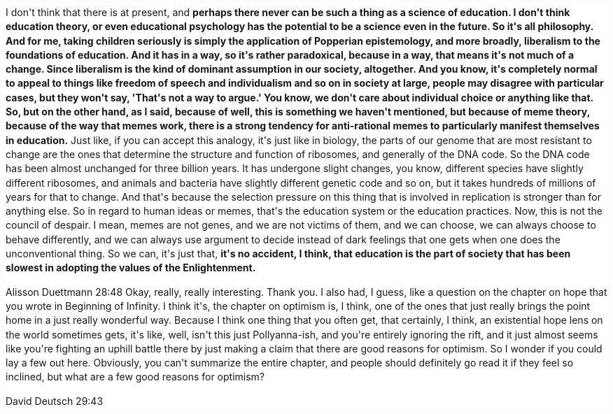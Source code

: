 I don't think that there is at present, and __perhaps there never can be such a thing as a science of education. I don't think education theory, or even educational psychology has the potential to be a science even in the future. So it's all philosophy. And for me, taking children seriously is simply the application of Popperian epistemology, and more broadly, liberalism to the foundations of education. And it has in a way, so it's rather paradoxical, because in a way, that means it's not much of a change. Since liberalism is the kind of dominant assumption in our society, altogether. And you know, it's completely normal to appeal to things like freedom of speech and individualism and so on in society at large, people may disagree with particular cases, but they won't say, 'That's not a way to argue.' You know, we don't care about individual choice or anything like that. So, but on the other hand, as I said, because of well, this is something we haven't mentioned, but because of meme theory, because of the way that memes work, there is a strong tendency for anti-rational memes to particularly manifest themselves in education.__ Just like, if you can accept this analogy, it's just like in biology, the parts of our genome that are most resistant to change are the ones that determine the structure and function of ribosomes, and generally of the DNA code. So the DNA code has been almost unchanged for three billion years. It has undergone slight changes, you know, different species have slightly different ribosomes, and animals and bacteria have slightly different genetic code and so on, but it takes hundreds of millions of years for that to change. And that's because the selection pressure on this thing that is involved in replication is stronger than for anything else. So in regard to human ideas or memes, that's the education system or the education practices. Now, this is not the council of despair. I mean, memes are not genes, and we are not victims of them, and we can choose, we can always choose to behave differently, and we can always use argument to decide instead of dark feelings that one gets when one does the unconventional thing. So we can, it's just that, __it's no accident, I think, that education is the part of society that has been slowest in adopting the values of the Enlightenment.__

Alisson Duettmann  28:48
Okay, really, really interesting. Thank you. I also had, I guess, like a question on the chapter on hope that you wrote in Beginning of Infinity. I think it's, the chapter on optimism is, I think, one of the ones that just really brings the point home in a just really wonderful way. Because I think one thing that you often get, that certainly, I think, an existential hope lens on the world sometimes gets, it's like, well, isn't this just Pollyanna-ish, and you're entirely ignoring the rift, and it just almost seems like you're fighting an uphill battle there by just making a claim that there are good reasons for optimism. So I wonder if you could lay a few out here. Obviously, you can't summarize the entire chapter, and people should definitely go read it if they feel so inclined, but what are a few good reasons for optimism?

David Deutsch  29:43